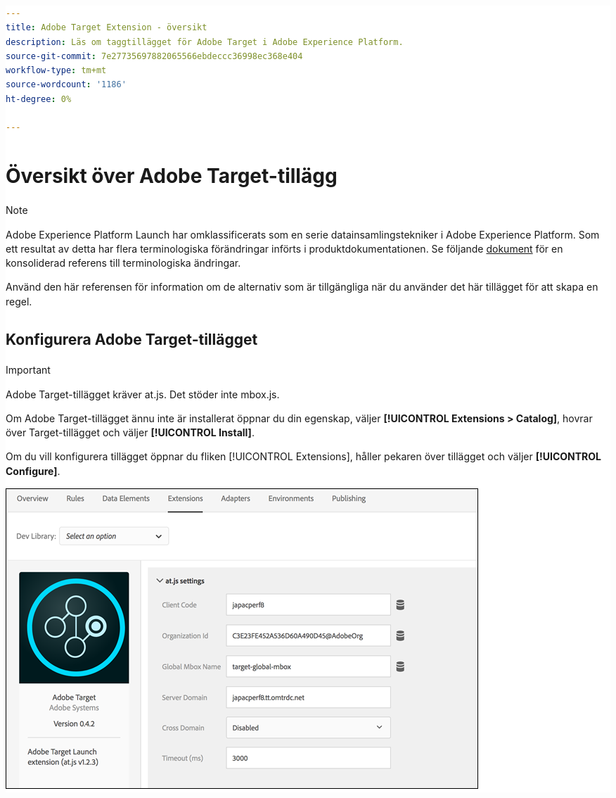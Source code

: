 ```yaml
---
title: Adobe Target Extension - översikt
description: Läs om taggtillägget för Adobe Target i Adobe Experience Platform.
source-git-commit: 7e27735697882065566ebdeccc36998ec368e404
workflow-type: tm+mt
source-wordcount: '1186'
ht-degree: 0%

---
```


# Översikt över Adobe Target-tillägg

>[!NOTE]
>
>Adobe Experience Platform Launch har omklassificerats som en serie datainsamlingstekniker i Adobe Experience Platform. Som ett resultat av detta har flera terminologiska förändringar införts i produktdokumentationen. Se följande [dokument](../../../term-updates.md) för en konsoliderad referens till terminologiska ändringar.

Använd den här referensen för information om de alternativ som är tillgängliga när du använder det här tillägget för att skapa en regel.

## Konfigurera Adobe Target-tillägget

>[!IMPORTANT]
>
> Adobe Target-tillägget kräver at.js. Det stöder inte mbox.js.

Om Adobe Target-tillägget ännu inte är installerat öppnar du din egenskap, väljer **[!UICONTROL Extensions > Catalog]**, hovrar över Target-tillägget och väljer **[!UICONTROL Install]**.

Om du vill konfigurera tillägget öppnar du fliken [!UICONTROL Extensions], håller pekaren över tillägget och väljer **[!UICONTROL Configure]**.

![](../../../images/ext-target-config.png)
